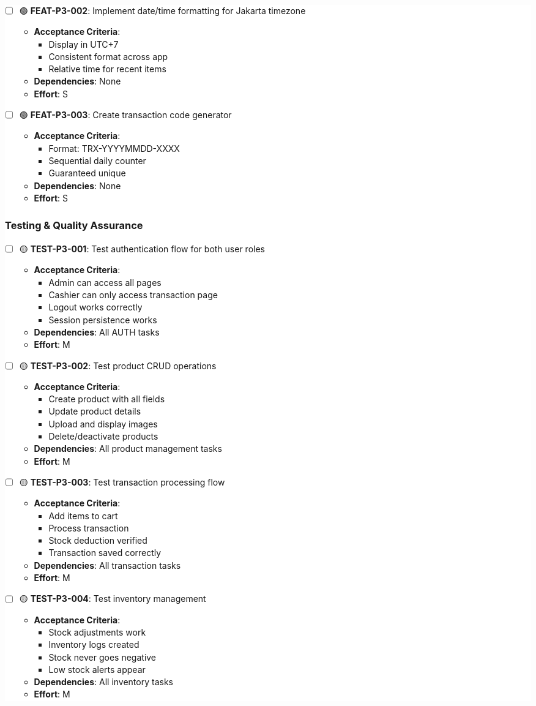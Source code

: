 - [ ] 🟢 **FEAT-P3-002**: Implement date/time formatting for Jakarta timezone
  - **Acceptance Criteria**:
    - Display in UTC+7
    - Consistent format across app
    - Relative time for recent items
  - **Dependencies**: None
  - **Effort**: S

- [ ] 🟢 **FEAT-P3-003**: Create transaction code generator
  - **Acceptance Criteria**:
    - Format: TRX-YYYYMMDD-XXXX
    - Sequential daily counter
    - Guaranteed unique
  - **Dependencies**: None
  - **Effort**: S

### Testing & Quality Assurance

- [ ] 🟡 **TEST-P3-001**: Test authentication flow for both user roles
  - **Acceptance Criteria**:
    - Admin can access all pages
    - Cashier can only access transaction page
    - Logout works correctly
    - Session persistence works
  - **Dependencies**: All AUTH tasks
  - **Effort**: M

- [ ] 🟡 **TEST-P3-002**: Test product CRUD operations
  - **Acceptance Criteria**:
    - Create product with all fields
    - Update product details
    - Upload and display images
    - Delete/deactivate products
  - **Dependencies**: All product management tasks
  - **Effort**: M

- [ ] 🟡 **TEST-P3-003**: Test transaction processing flow
  - **Acceptance Criteria**:
    - Add items to cart
    - Process transaction
    - Stock deduction verified
    - Transaction saved correctly
  - **Dependencies**: All transaction tasks
  - **Effort**: M

- [ ] 🟡 **TEST-P3-004**: Test inventory management
  - **Acceptance Criteria**:
    - Stock adjustments work
    - Inventory logs created
    - Stock never goes negative
    - Low stock alerts appear
  - **Dependencies**: All inventory tasks
  - **Effort**: M
